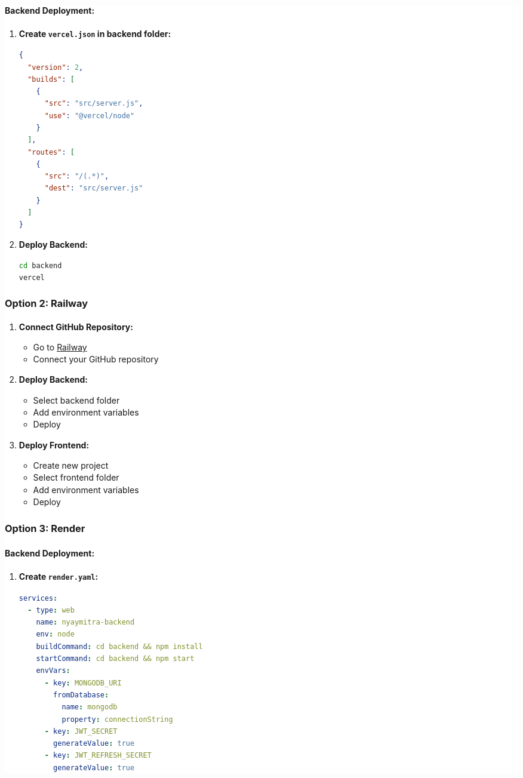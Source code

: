 #### Backend Deployment:

1. **Create `vercel.json` in backend folder:**

   ```json
   {
     "version": 2,
     "builds": [
       {
         "src": "src/server.js",
         "use": "@vercel/node"
       }
     ],
     "routes": [
       {
         "src": "/(.*)",
         "dest": "src/server.js"
       }
     ]
   }
   ```

2. **Deploy Backend:**
   ```bash
   cd backend
   vercel
   ```

### Option 2: Railway

1. **Connect GitHub Repository:**
   - Go to [Railway](https://railway.app)
   - Connect your GitHub repository

2. **Deploy Backend:**
   - Select backend folder
   - Add environment variables
   - Deploy

3. **Deploy Frontend:**
   - Create new project
   - Select frontend folder
   - Add environment variables
   - Deploy

### Option 3: Render

#### Backend Deployment:

1. **Create `render.yaml`:**

   ```yaml
   services:
     - type: web
       name: nyaymitra-backend
       env: node
       buildCommand: cd backend && npm install
       startCommand: cd backend && npm start
       envVars:
         - key: MONGODB_URI
           fromDatabase:
             name: mongodb
             property: connectionString
         - key: JWT_SECRET
           generateValue: true
         - key: JWT_REFRESH_SECRET
           generateValue: true
   ```
